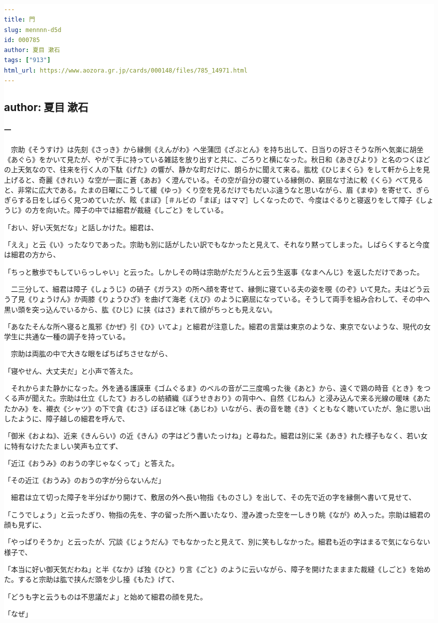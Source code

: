 ```yaml
---
title: 門
slug: mennnn-d5d
id: 000785
author: 夏目 漱石
tags: ["913"]
html_url: https://www.aozora.gr.jp/cards/000148/files/785_14971.html
---
```


## author: 夏目 漱石

#### 一




　宗助《そうすけ》は先刻《さっき》から縁側《えんがわ》へ坐蒲団《ざぶとん》を持ち出して、日当りの好さそうな所へ気楽に胡坐《あぐら》をかいて見たが、やがて手に持っている雑誌を放り出すと共に、ごろりと横になった。秋日和《あきびより》と名のつくほどの上天気なので、往来を行く人の下駄《げた》の響が、静かな町だけに、朗らかに聞えて来る。肱枕《ひじまくら》をして軒から上を見上げると、奇麗《きれい》な空が一面に蒼《あお》く澄んでいる。その空が自分の寝ている縁側の、窮屈な寸法に較《くら》べて見ると、非常に広大である。たまの日曜にこうして緩《ゆっ》くり空を見るだけでもだいぶ違うなと思いながら、眉《まゆ》を寄せて、ぎらぎらする日をしばらく見つめていたが、眩《まぼ》［＃ルビの「まぼ」はママ］しくなったので、今度はぐるりと寝返りをして障子《しょうじ》の方を向いた。障子の中では細君が裁縫《しごと》をしている。

「おい、好い天気だな」と話しかけた。細君は、

「ええ」と云《い》ったなりであった。宗助も別に話がしたい訳でもなかったと見えて、それなり黙ってしまった。しばらくすると今度は細君の方から、

「ちっと散歩でもしていらっしゃい」と云った。しかしその時は宗助がただうんと云う生返事《なまへんじ》を返しただけであった。

　二三分して、細君は障子《しょうじ》の硝子《ガラス》の所へ顔を寄せて、縁側に寝ている夫の姿を覗《のぞ》いて見た。夫はどう云う了見《りょうけん》か両膝《りょうひざ》を曲げて海老《えび》のように窮屈になっている。そうして両手を組み合わして、その中へ黒い頭を突っ込んでいるから、肱《ひじ》に挟《はさ》まれて顔がちっとも見えない。

「あなたそんな所へ寝ると風邪《かぜ》引《ひ》いてよ」と細君が注意した。細君の言葉は東京のような、東京でないような、現代の女学生に共通な一種の調子を持っている。

　宗助は両肱の中で大きな眼をぱちぱちさせながら、

「寝やせん、大丈夫だ」と小声で答えた。

　それからまた静かになった。外を通る護謨車《ゴムぐるま》のベルの音が二三度鳴った後《あと》から、遠くで鶏の時音《とき》をつくる声が聞えた。宗助は仕立《したて》おろしの紡績織《ぼうせきおり》の背中へ、自然《じねん》と浸み込んで来る光線の暖味《あたたかみ》を、襯衣《シャツ》の下で貪《むさ》ぼるほど味《あじわ》いながら、表の音を聴《き》くともなく聴いていたが、急に思い出したように、障子越しの細君を呼んで、

「御米《およね》、近来《きんらい》の近《きん》の字はどう書いたっけね」と尋ねた。細君は別に呆《あき》れた様子もなく、若い女に特有なけたたましい笑声も立てず、

「近江《おうみ》のおうの字じゃなくって」と答えた。

「その近江《おうみ》のおうの字が分らないんだ」

　細君は立て切った障子を半分ばかり開けて、敷居の外へ長い物指《ものさし》を出して、その先で近の字を縁側へ書いて見せて、

「こうでしょう」と云ったぎり、物指の先を、字の留った所へ置いたなり、澄み渡った空を一しきり眺《なが》め入った。宗助は細君の顔も見ずに、

「やっぱりそうか」と云ったが、冗談《じょうだん》でもなかったと見えて、別に笑もしなかった。細君も近の字はまるで気にならない様子で、

「本当に好い御天気だわね」と半《なか》ば独《ひと》り言《ごと》のように云いながら、障子を開けたまままた裁縫《しごと》を始めた。すると宗助は肱で挟んだ頭を少し擡《もた》げて、

「どうも字と云うものは不思議だよ」と始めて細君の顔を見た。

「なぜ」

